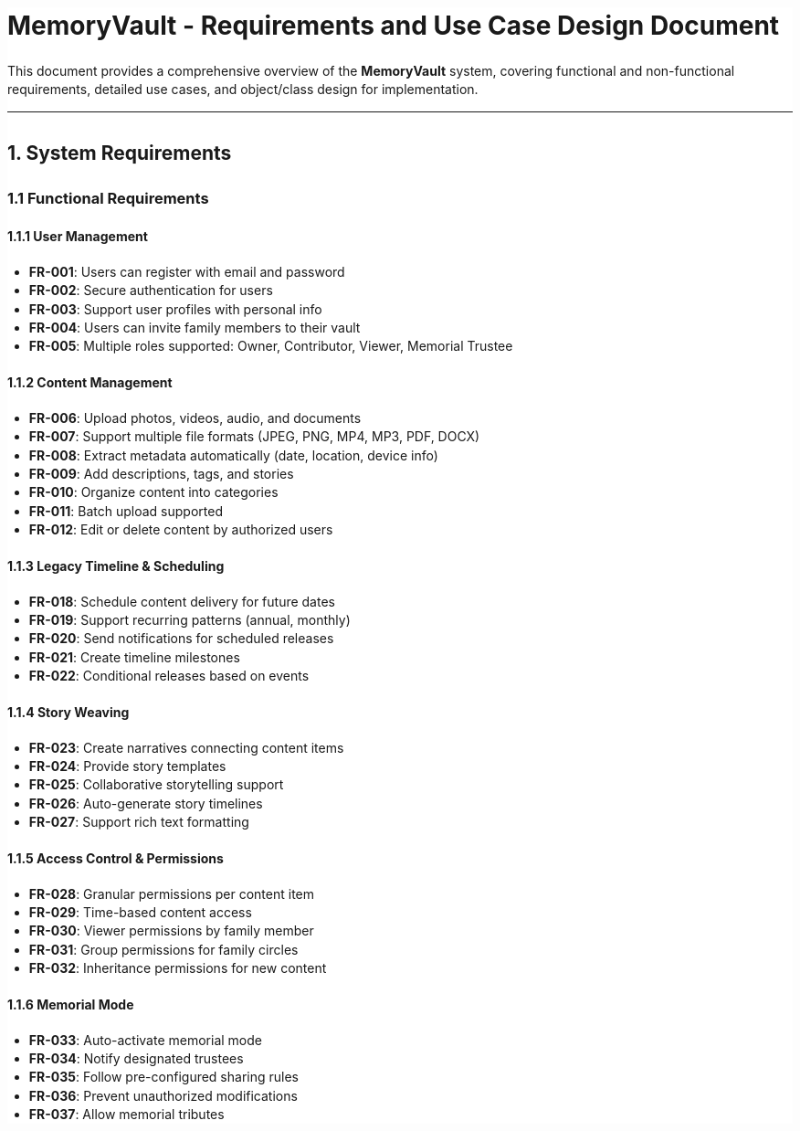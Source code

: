 # MemoryVault - Requirements and Use Case Design Document

This document provides a comprehensive overview of the **MemoryVault** system, covering functional and non-functional requirements, detailed use cases, and object/class design for implementation.

---

## 1. System Requirements

### 1.1 Functional Requirements

#### 1.1.1 User Management
- **FR-001**: Users can register with email and password  
- **FR-002**: Secure authentication for users  
- **FR-003**: Support user profiles with personal info  
- **FR-004**: Users can invite family members to their vault  
- **FR-005**: Multiple roles supported: Owner, Contributor, Viewer, Memorial Trustee  

#### 1.1.2 Content Management
- **FR-006**: Upload photos, videos, audio, and documents  
- **FR-007**: Support multiple file formats (JPEG, PNG, MP4, MP3, PDF, DOCX)  
- **FR-008**: Extract metadata automatically (date, location, device info)  
- **FR-009**: Add descriptions, tags, and stories  
- **FR-010**: Organize content into categories  
- **FR-011**: Batch upload supported  
- **FR-012**: Edit or delete content by authorized users  

#### 1.1.3 Legacy Timeline & Scheduling
- **FR-018**: Schedule content delivery for future dates  
- **FR-019**: Support recurring patterns (annual, monthly)  
- **FR-020**: Send notifications for scheduled releases  
- **FR-021**: Create timeline milestones  
- **FR-022**: Conditional releases based on events  

#### 1.1.4 Story Weaving
- **FR-023**: Create narratives connecting content items  
- **FR-024**: Provide story templates  
- **FR-025**: Collaborative storytelling support  
- **FR-026**: Auto-generate story timelines  
- **FR-027**: Support rich text formatting  

#### 1.1.5 Access Control & Permissions
- **FR-028**: Granular permissions per content item  
- **FR-029**: Time-based content access  
- **FR-030**: Viewer permissions by family member  
- **FR-031**: Group permissions for family circles  
- **FR-032**: Inheritance permissions for new content  

#### 1.1.6 Memorial Mode
- **FR-033**: Auto-activate memorial mode  
- **FR-034**: Notify designated trustees  
- **FR-035**: Follow pre-configured sharing rules  
- **FR-036**: Prevent unauthorized modifications  
- **FR-037**: Allow memorial tributes  
